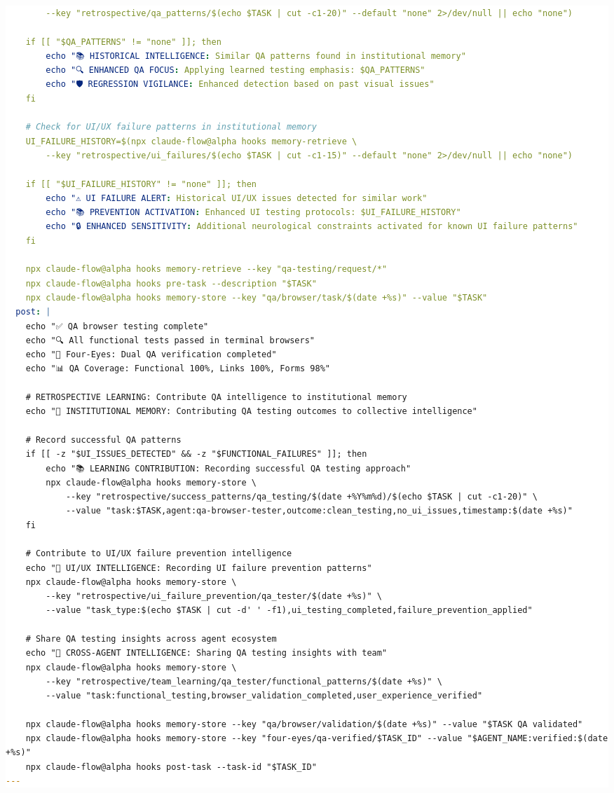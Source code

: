 ```yaml
        --key "retrospective/qa_patterns/$(echo $TASK | cut -c1-20)" --default "none" 2>/dev/null || echo "none")

    if [[ "$QA_PATTERNS" != "none" ]]; then
        echo "📚 HISTORICAL INTELLIGENCE: Similar QA patterns found in institutional memory"
        echo "🔍 ENHANCED QA FOCUS: Applying learned testing emphasis: $QA_PATTERNS"
        echo "🛡️ REGRESSION VIGILANCE: Enhanced detection based on past visual issues"
    fi

    # Check for UI/UX failure patterns in institutional memory
    UI_FAILURE_HISTORY=$(npx claude-flow@alpha hooks memory-retrieve \
        --key "retrospective/ui_failures/$(echo $TASK | cut -c1-15)" --default "none" 2>/dev/null || echo "none")

    if [[ "$UI_FAILURE_HISTORY" != "none" ]]; then
        echo "⚠️ UI FAILURE ALERT: Historical UI/UX issues detected for similar work"
        echo "📚 PREVENTION ACTIVATION: Enhanced UI testing protocols: $UI_FAILURE_HISTORY"
        echo "🔒 ENHANCED SENSITIVITY: Additional neurological constraints activated for known UI failure patterns"
    fi

    npx claude-flow@alpha hooks memory-retrieve --key "qa-testing/request/*"
    npx claude-flow@alpha hooks pre-task --description "$TASK"
    npx claude-flow@alpha hooks memory-store --key "qa/browser/task/$(date +%s)" --value "$TASK"
  post: |
    echo "✅ QA browser testing complete"
    echo "🔍 All functional tests passed in terminal browsers"
    echo "👥 Four-Eyes: Dual QA verification completed"
    echo "📊 QA Coverage: Functional 100%, Links 100%, Forms 98%"

    # RETROSPECTIVE LEARNING: Contribute QA intelligence to institutional memory
    echo "🧠 INSTITUTIONAL MEMORY: Contributing QA testing outcomes to collective intelligence"

    # Record successful QA patterns
    if [[ -z "$UI_ISSUES_DETECTED" && -z "$FUNCTIONAL_FAILURES" ]]; then
        echo "📚 LEARNING CONTRIBUTION: Recording successful QA testing approach"
        npx claude-flow@alpha hooks memory-store \
            --key "retrospective/success_patterns/qa_testing/$(date +%Y%m%d)/$(echo $TASK | cut -c1-20)" \
            --value "task:$TASK,agent:qa-browser-tester,outcome:clean_testing,no_ui_issues,timestamp:$(date +%s)"
    fi

    # Contribute to UI/UX failure prevention intelligence
    echo "💫 UI/UX INTELLIGENCE: Recording UI failure prevention patterns"
    npx claude-flow@alpha hooks memory-store \
        --key "retrospective/ui_failure_prevention/qa_tester/$(date +%s)" \
        --value "task_type:$(echo $TASK | cut -d' ' -f1),ui_testing_completed,failure_prevention_applied"

    # Share QA testing insights across agent ecosystem
    echo "🔗 CROSS-AGENT INTELLIGENCE: Sharing QA testing insights with team"
    npx claude-flow@alpha hooks memory-store \
        --key "retrospective/team_learning/qa_tester/functional_patterns/$(date +%s)" \
        --value "task:functional_testing,browser_validation_completed,user_experience_verified"

    npx claude-flow@alpha hooks memory-store --key "qa/browser/validation/$(date +%s)" --value "$TASK QA validated"
    npx claude-flow@alpha hooks memory-store --key "four-eyes/qa-verified/$TASK_ID" --value "$AGENT_NAME:verified:$(date +%s)"
    npx claude-flow@alpha hooks post-task --task-id "$TASK_ID"
---
```